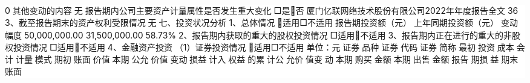 0
其他变动的内容
无
报告期内公司主要资产计量属性是否发生重大变化
□是否
厦门亿联网络技术股份有限公司2022年年度报告全文
36
3、截至报告期末的资产权利受限情况
无
七、投资状况分析
1、总体情况
适用□不适用
报告期投资额（元）
上年同期投资额（元）
变动幅度
50,000,000.00
31,500,000.00
58.73%
2、报告期内获取的重大的股权投资情况
□适用不适用
3、报告期内正在进行的重大的非股权投资情况
□适用不适用
4、金融资产投资
（1）证券投资情况
适用□不适用
单位：元
证券
品种
证券
代码
证券
简称
最初
投资
成本
会计
计量
模式
期初
账面
价值
本期
公允
价值
变动
损益
计入
权益
的累
计公
允价
值变
动
本期
购买
金额
本期
出售
金额
报告
期损
益
期末
账面